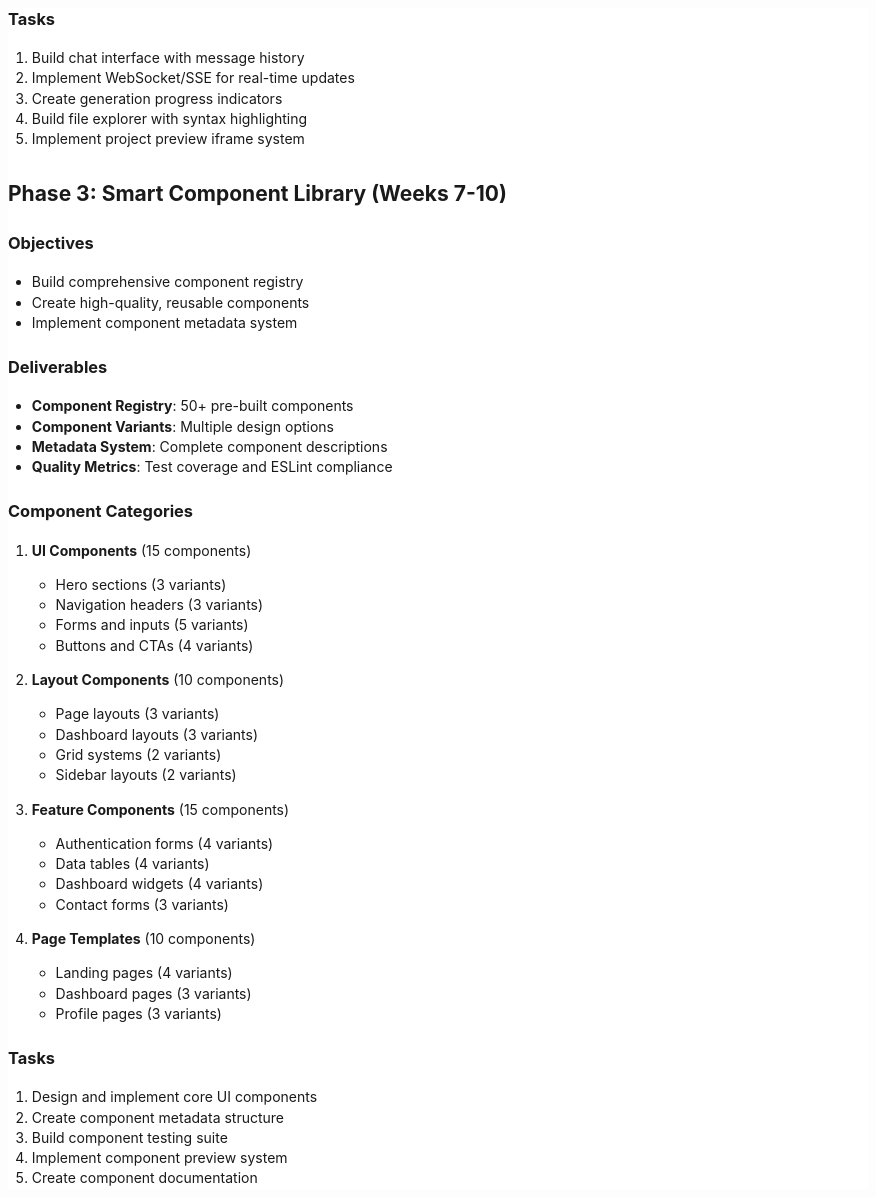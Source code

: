 ### Tasks
1. Build chat interface with message history
2. Implement WebSocket/SSE for real-time updates
3. Create generation progress indicators
4. Build file explorer with syntax highlighting
5. Implement project preview iframe system

## Phase 3: Smart Component Library (Weeks 7-10)

### Objectives
- Build comprehensive component registry
- Create high-quality, reusable components
- Implement component metadata system

### Deliverables
- **Component Registry**: 50+ pre-built components
- **Component Variants**: Multiple design options
- **Metadata System**: Complete component descriptions
- **Quality Metrics**: Test coverage and ESLint compliance

### Component Categories
1. **UI Components** (15 components)
   - Hero sections (3 variants)
   - Navigation headers (3 variants)
   - Forms and inputs (5 variants)
   - Buttons and CTAs (4 variants)

2. **Layout Components** (10 components)
   - Page layouts (3 variants)
   - Dashboard layouts (3 variants)
   - Grid systems (2 variants)
   - Sidebar layouts (2 variants)

3. **Feature Components** (15 components)
   - Authentication forms (4 variants)
   - Data tables (4 variants)
   - Dashboard widgets (4 variants)
   - Contact forms (3 variants)

4. **Page Templates** (10 components)
   - Landing pages (4 variants)
   - Dashboard pages (3 variants)
   - Profile pages (3 variants)

### Tasks
1. Design and implement core UI components
2. Create component metadata structure
3. Build component testing suite
4. Implement component preview system
5. Create component documentation
